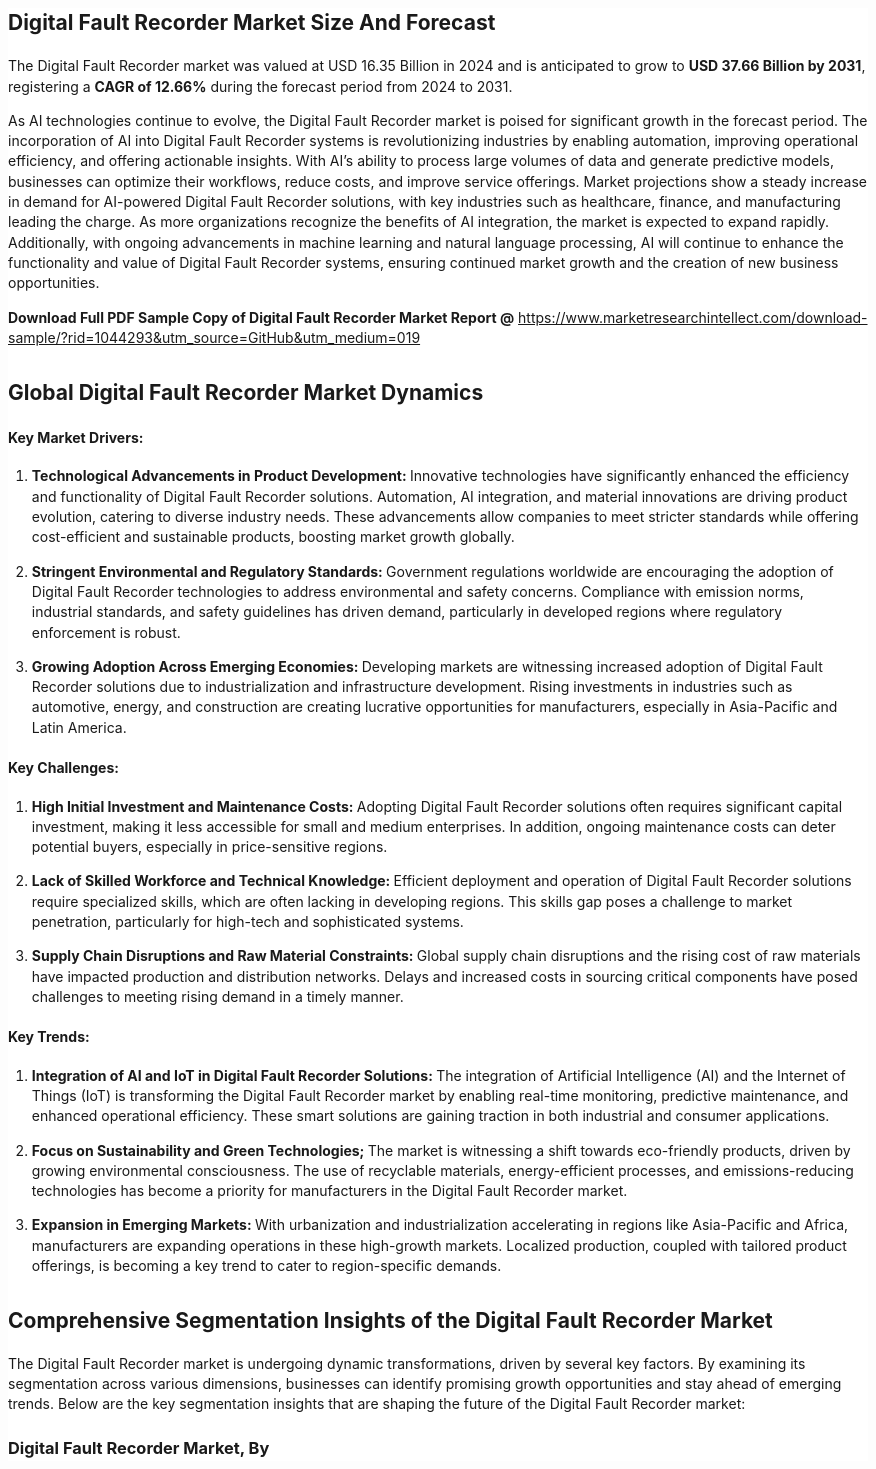 <h2>Digital Fault Recorder Market Size And Forecast</h2><p>The Digital Fault Recorder market was valued at USD 16.35 Billion in 2024 and is anticipated to grow to <strong>USD 37.66 Billion by 2031</strong>, registering a <strong>CAGR of 12.66%</strong> during the forecast period from 2024 to 2031.</p><p>As AI technologies continue to evolve, the Digital Fault Recorder market is poised for significant growth in the forecast period. The incorporation of AI into Digital Fault Recorder systems is revolutionizing industries by enabling automation, improving operational efficiency, and offering actionable insights. With AI’s ability to process large volumes of data and generate predictive models, businesses can optimize their workflows, reduce costs, and improve service offerings. Market projections show a steady increase in demand for AI-powered Digital Fault Recorder solutions, with key industries such as healthcare, finance, and manufacturing leading the charge. As more organizations recognize the benefits of AI integration, the market is expected to expand rapidly. Additionally, with ongoing advancements in machine learning and natural language processing, AI will continue to enhance the functionality and value of Digital Fault Recorder systems, ensuring continued market growth and the creation of new business opportunities.</p><p><strong>Download Full PDF Sample Copy of Digital Fault Recorder Market Report @</strong>&nbsp;<a href="https://www.marketresearchintellect.com/download-sample/?rid=1044293&amp;utm_source=GitHub&amp;utm_medium=019">https://www.marketresearchintellect.com/download-sample/?rid=1044293&amp;utm_source=GitHub&amp;utm_medium=019</a></p><h2>Global Digital Fault Recorder Market Dynamics</h2><h4><strong>Key Market Drivers:</strong></h4><ol><li><p><strong>Technological Advancements in Product Development:&nbsp;</strong>Innovative technologies have significantly enhanced the efficiency and functionality of Digital Fault Recorder solutions. Automation, AI integration, and material innovations are driving product evolution, catering to diverse industry needs. These advancements allow companies to meet stricter standards while offering cost-efficient and sustainable products, boosting market growth globally.</p></li><li><p><strong>Stringent Environmental and Regulatory Standards:&nbsp;</strong>Government regulations worldwide are encouraging the adoption of Digital Fault Recorder technologies to address environmental and safety concerns. Compliance with emission norms, industrial standards, and safety guidelines has driven demand, particularly in developed regions where regulatory enforcement is robust.</p></li><li><p><strong>Growing Adoption Across Emerging Economies:&nbsp;</strong>Developing markets are witnessing increased adoption of Digital Fault Recorder solutions due to industrialization and infrastructure development. Rising investments in industries such as automotive, energy, and construction are creating lucrative opportunities for manufacturers, especially in Asia-Pacific and Latin America.</p></li></ol><h4><strong>Key Challenges:</strong></h4><ol><li><p><strong>High Initial Investment and Maintenance Costs:&nbsp;</strong>Adopting Digital Fault Recorder solutions often requires significant capital investment, making it less accessible for small and medium enterprises. In addition, ongoing maintenance costs can deter potential buyers, especially in price-sensitive regions.</p></li><li><p><strong>Lack of Skilled Workforce and Technical Knowledge:&nbsp;</strong>Efficient deployment and operation of Digital Fault Recorder solutions require specialized skills, which are often lacking in developing regions. This skills gap poses a challenge to market penetration, particularly for high-tech and sophisticated systems.</p></li><li><p><strong>Supply Chain Disruptions and Raw Material Constraints:&nbsp;</strong>Global supply chain disruptions and the rising cost of raw materials have impacted production and distribution networks. Delays and increased costs in sourcing critical components have posed challenges to meeting rising demand in a timely manner.</p></li></ol><h4><strong>Key Trends:</strong></h4><ol><li><p><strong>Integration of AI and IoT in Digital Fault Recorder Solutions:&nbsp;</strong>The integration of Artificial Intelligence (AI) and the Internet of Things (IoT) is transforming the Digital Fault Recorder market by enabling real-time monitoring, predictive maintenance, and enhanced operational efficiency. These smart solutions are gaining traction in both industrial and consumer applications.</p></li><li><p><strong>Focus on Sustainability and Green Technologies;&nbsp;</strong>The market is witnessing a shift towards eco-friendly products, driven by growing environmental consciousness. The use of recyclable materials, energy-efficient processes, and emissions-reducing technologies has become a priority for manufacturers in the Digital Fault Recorder market.</p></li><li><p><strong>Expansion in Emerging Markets:&nbsp;</strong>With urbanization and industrialization accelerating in regions like Asia-Pacific and Africa, manufacturers are expanding operations in these high-growth markets. Localized production, coupled with tailored product offerings, is becoming a key trend to cater to region-specific demands.</p></li></ol><div class="article-main__content" data-test-id="publishing-text-block"><h2>Comprehensive Segmentation Insights of the Digital Fault Recorder Market</h2><p>The Digital Fault Recorder market is undergoing dynamic transformations, driven by several key factors. By examining its segmentation across various dimensions, businesses can identify promising growth opportunities and stay ahead of emerging trends. Below are the key segmentation insights that are shaping the future of the Digital Fault Recorder market:</p><h3><strong>Digital Fault Recorder Market, By